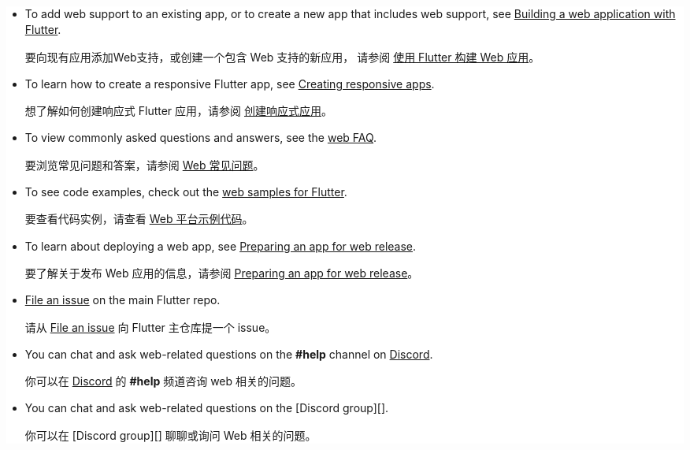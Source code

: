 * To add web support to an existing app, or to create a
  new app that includes web support, see
  [Building a web application with Flutter][].
  
  要向现有应用添加Web支持，或创建一个包含 Web 支持的新应用，
  请参阅 [使用 Flutter 构建 Web 应用][Building a web application with Flutter]。
  
* To learn how to create a responsive Flutter
  app, see [Creating responsive apps][].
  
  想了解如何创建响应式 Flutter 应用，请参阅 [创建响应式应用][Creating responsive apps]。
  
* To view commonly asked questions and answers, see the
  [web FAQ][].
  
  要浏览常见问题和答案，请参阅 [Web 常见问题][web FAQ]。
  
* To see code examples,
  check out the [web samples for Flutter][].
  
  要查看代码实例，请查看 [Web 平台示例代码][web samples for Flutter]。
  
* To learn about deploying a web app, see
  [Preparing an app for web release][].
  
  要了解关于发布 Web 应用的信息，请参阅 [Preparing an app for web release][]。
  
* [File an issue][] on the main Flutter repo.

  请从 [File an issue][] 向 Flutter 主仓库提一个 issue。

* You can chat and ask web-related questions on the
  **#help** channel on [Discord][].

  你可以在 [Discord][] 的 **#help** 频道咨询 web 相关的问题。
  
* You can chat and ask web-related questions on the
  [Discord group][].
  
  你可以在 [Discord group][] 聊聊或询问 Web 相关的问题。

[Building a web application with Flutter]: /docs/get-started/web
[Creating responsive apps]: /docs/development/ui/layout/responsive
[Discord]: https://discordapp.com/invite/yeZ6s7k
[file an issue]: https://goo.gle/flutter_web_issue
[main Flutter repo]: {{site.github}}/flutter/flutter
[Preparing an app for web release]: /docs/deployment/web
[Progressive Web Application]: https://developers.google.com/web/progressive-web-apps/
[web FAQ]: /docs/development/platform-integration/web
[web samples for Flutter]: https://flutter.github.io/samples/

